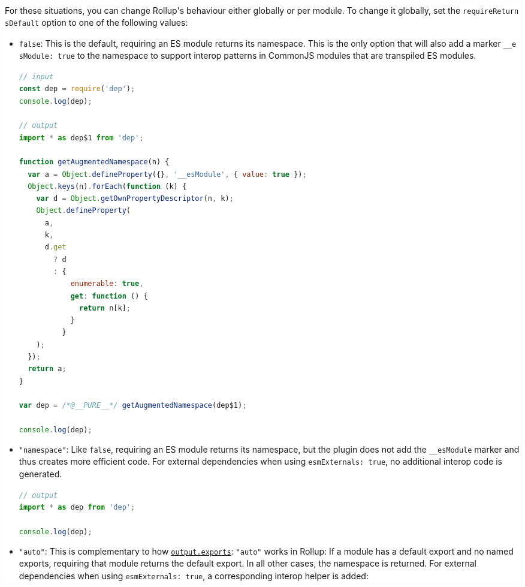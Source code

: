 For these situations, you can change Rollup's behaviour either globally or per module. To change it globally, set the `requireReturnsDefault` option to one of the following values:

- `false`: This is the default, requiring an ES module returns its namespace. This is the only option that will also add a marker `__esModule: true` to the namespace to support interop patterns in CommonJS modules that are transpiled ES modules.

  ```js
  // input
  const dep = require('dep');
  console.log(dep);

  // output
  import * as dep$1 from 'dep';

  function getAugmentedNamespace(n) {
    var a = Object.defineProperty({}, '__esModule', { value: true });
    Object.keys(n).forEach(function (k) {
      var d = Object.getOwnPropertyDescriptor(n, k);
      Object.defineProperty(
        a,
        k,
        d.get
          ? d
          : {
              enumerable: true,
              get: function () {
                return n[k];
              }
            }
      );
    });
    return a;
  }

  var dep = /*@__PURE__*/ getAugmentedNamespace(dep$1);

  console.log(dep);
  ```

- `"namespace"`: Like `false`, requiring an ES module returns its namespace, but the plugin does not add the `__esModule` marker and thus creates more efficient code. For external dependencies when using `esmExternals: true`, no additional interop code is generated.

  ```js
  // output
  import * as dep from 'dep';

  console.log(dep);
  ```

- `"auto"`: This is complementary to how [`output.exports`](https://rollupjs.org/guide/en/#outputexports): `"auto"` works in Rollup: If a module has a default export and no named exports, requiring that module returns the default export. In all other cases, the namespace is returned. For external dependencies when using `esmExternals: true`, a corresponding interop helper is added:


[npm]: https://img.shields.io/npm/v/@rollup/plugin-commonjs
[npm-url]: https://www.npmjs.com/package/@rollup/plugin-commonjs
[size]: https://packagephobia.now.sh/badge?p=@rollup/plugin-commonjs
[size-url]: https://packagephobia.now.sh/result?p=@rollup/plugin-commonjs